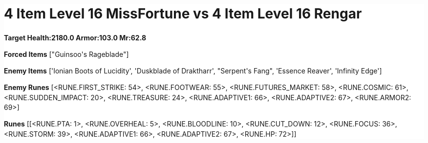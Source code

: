 


























































# 4 Item Level 16 MissFortune vs 4 Item Level 16 Rengar

**Target Health:2180.0 Armor:103.0 Mr:62.8**


**Forced Items** ["Guinsoo's Rageblade"]


**Enemy Items** ['Ionian Boots of Lucidity', 'Duskblade of Draktharr', "Serpent's Fang", 'Essence Reaver', 'Infinity Edge']


**Enemy Runes** [<RUNE.FIRST_STRIKE: 54>, <RUNE.FOOTWEAR: 55>, <RUNE.FUTURES_MARKET: 58>, <RUNE.COSMIC: 61>, <RUNE.SUDDEN_IMPACT: 20>, <RUNE.TREASURE: 24>, <RUNE.ADAPTIVE1: 66>, <RUNE.ADAPTIVE2: 67>, <RUNE.ARMOR2: 69>]


**Runes** [[<RUNE.PTA: 1>, <RUNE.OVERHEAL: 5>, <RUNE.BLOODLINE: 10>, <RUNE.CUT_DOWN: 12>, <RUNE.FOCUS: 36>, <RUNE.STORM: 39>, <RUNE.ADAPTIVE1: 66>, <RUNE.ADAPTIVE2: 67>, <RUNE.HP: 72>]]


